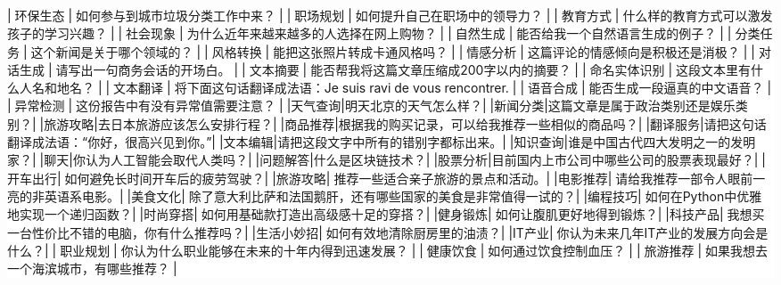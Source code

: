 | 环保生态 | 如何参与到城市垃圾分类工作中来？ |
| 职场规划 | 如何提升自己在职场中的领导力？ |
| 教育方式 | 什么样的教育方式可以激发孩子的学习兴趣？ |
| 社会现象 | 为什么近年来越来越多的人选择在网上购物？ |
| 自然生成 | 能否给我一个自然语言生成的例子？ |
| 分类任务 | 这个新闻是关于哪个领域的？ |
| 风格转换 | 能把这张照片转成卡通风格吗？ |
| 情感分析 | 这篇评论的情感倾向是积极还是消极？ |
| 对话生成 | 请写出一句商务会话的开场白。 |
| 文本摘要 | 能否帮我将这篇文章压缩成200字以内的摘要？ |
| 命名实体识别 | 这段文本里有什么人名和地名？ |
| 文本翻译 | 将下面这句话翻译成法语：Je suis ravi de vous rencontrer. |
| 语音合成 | 能否生成一段逼真的中文语音？ |
| 异常检测 | 这份报告中有没有异常值需要注意？ |
|天气查询|明天北京的天气怎么样？|
|新闻分类|这篇文章是属于政治类别还是娱乐类别？|
|旅游攻略|去日本旅游应该怎么安排行程？|
|商品推荐|根据我的购买记录，可以给我推荐一些相似的商品吗？|
|翻译服务|请把这句话翻译成法语：“你好，很高兴见到你。”|
|文本编辑|请把这段文字中所有的错别字都标出来。|
|知识查询|谁是中国古代四大发明之一的发明家？|
|聊天|你认为人工智能会取代人类吗？|
|问题解答|什么是区块链技术？|
|股票分析|目前国内上市公司中哪些公司的股票表现最好？|
|开车出行| 如何避免长时间开车后的疲劳驾驶？|
|旅游攻略| 推荐一些适合亲子旅游的景点和活动。|
|电影推荐| 请给我推荐一部令人眼前一亮的非英语系电影。|
|美食文化| 除了意大利比萨和法国鹅肝，还有哪些国家的美食是非常值得一试的？|
|编程技巧| 如何在Python中优雅地实现一个递归函数？|
|时尚穿搭| 如何用基础款打造出高级感十足的穿搭？|
|健身锻炼| 如何让腹肌更好地得到锻炼？|
|科技产品| 我想买一台性价比不错的电脑，你有什么推荐吗？|
|生活小妙招| 如何有效地清除厨房里的油渍？|
|IT产业| 你认为未来几年IT产业的发展方向会是什么？|
| 职业规划 | 你认为什么职业能够在未来的十年内得到迅速发展？ |
| 健康饮食 | 如何通过饮食控制血压？ |
| 旅游推荐 | 如果我想去一个海滨城市，有哪些推荐？ |